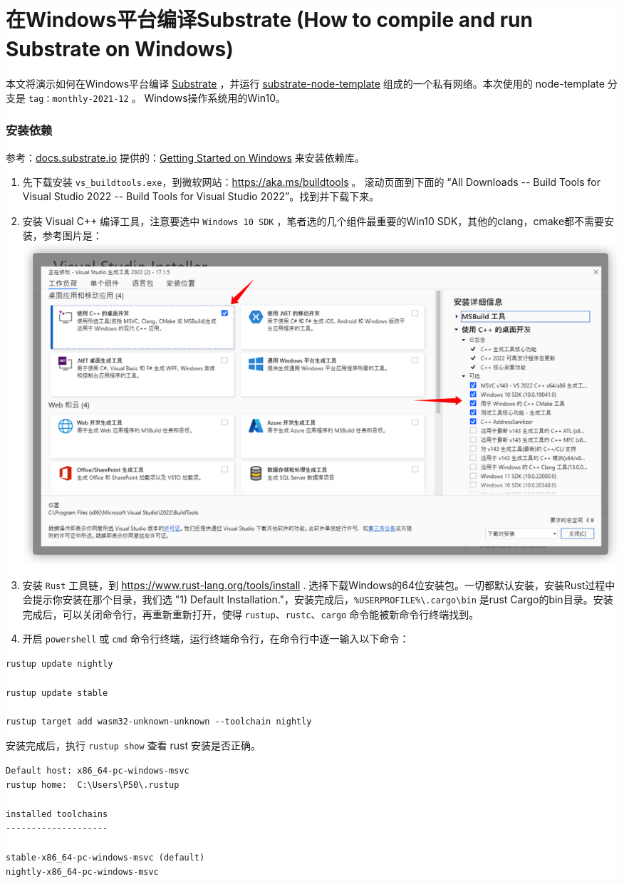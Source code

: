 # 在Windows平台编译Substrate (How to compile and run Substrate on Windows)


本文将演示如何在Windows平台编译 [Substrate](https://substrate.io/) ，并运行 [substrate-node-template](https://github.com/substrate-developer-hub/substrate-node-template/tree/monthly-2021-12) 组成的一个私有网络。本次使用的 node-template 分支是 `tag：monthly-2021-12` 。 Windows操作系统用的Win10。 
 
### 安装依赖
参考：[docs.substrate.io](https://docs.substrate.io/) 提供的：[Getting Started on Windows](https://docs.substrate.io/v3/getting-started/windows-users/) 来安装依赖库。

1. 先下载安装 `vs_buildtools.exe`，到微软网站：https://aka.ms/buildtools 。 滚动页面到下面的 “All Downloads -- Build Tools for Visual Studio 2022 -- Build Tools for Visual Studio 2022”。找到并下载下来。

2. 安装 Visual C++ 编译工具，注意要选中 `Windows 10 SDK` ，笔者选的几个组件最重要的Win10 SDK，其他的clang，cmake都不需要安装，参考图片是：
![vs_build_tools](./vs_build_tools.png)

1. 安装 `Rust` 工具链，到 https://www.rust-lang.org/tools/install . 选择下载Windows的64位安装包。一切都默认安装，安装Rust过程中会提示你安装在那个目录，我们选 "1) Default Installation."，安装完成后，`%USERPROFILE%\.cargo\bin`  是rust Cargo的bin目录。安装完成后，可以关闭命令行，再重新重新打开，使得 `rustup`、`rustc`、`cargo` 命令能被新命令行终端找到。

2. 开启 `powershell` 或 `cmd` 命令行终端，运行终端命令行，在命令行中逐一输入以下命令：

```
rustup update nightly

rustup update stable

rustup target add wasm32-unknown-unknown --toolchain nightly
```
安装完成后，执行 `rustup show` 查看 rust 安装是否正确。
```
Default host: x86_64-pc-windows-msvc
rustup home:  C:\Users\P50\.rustup

installed toolchains
--------------------

stable-x86_64-pc-windows-msvc (default)
nightly-x86_64-pc-windows-msvc

```